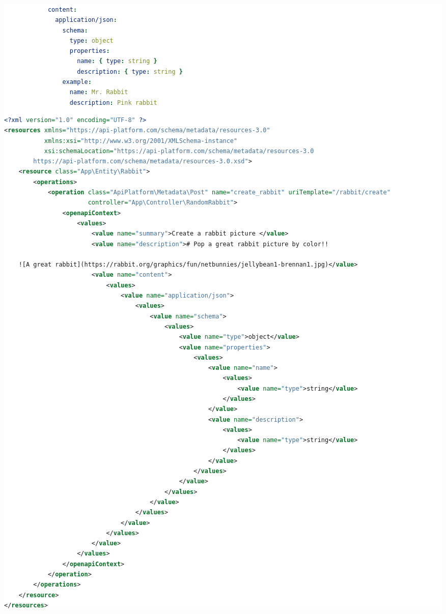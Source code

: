 ```yaml
            content:
              application/json:
                schema:
                  type: object
                  properties:
                    name: { type: string }
                    description: { type: string }
                example:
                  name: Mr. Rabbit
                  description: Pink rabbit

```

```xml
<?xml version="1.0" encoding="UTF-8" ?>
<resources xmlns="https://api-platform.com/schema/metadata/resources-3.0"
           xmlns:xsi="http://www.w3.org/2001/XMLSchema-instance"
           xsi:schemaLocation="https://api-platform.com/schema/metadata/resources-3.0
        https://api-platform.com/schema/metadata/resources-3.0.xsd">
    <resource class="App\Entity\Rabbit">
        <operations>
            <operation class="ApiPlatform\Metadata\Post" name="create_rabbit" uriTemplate="/rabbit/create"
                       controller="App\Controller\RandomRabbit">
                <openapiContext>
                    <values>
                        <value name="summary">Create a rabbit picture </value>
                        <value name="description"># Pop a great rabbit picture by color!!
    
    ![A great rabbit](https://rabbit.org/graphics/fun/netbunnies/jellybean1-brennan1.jpg)</value>
                        <value name="content">
                            <values>
                                <value name="application/json">
                                    <values>
                                        <value name="schema">
                                            <values>
                                                <value name="type">object</value>
                                                <value name="properties">
                                                    <values>
                                                        <value name="name">
                                                            <values>
                                                                <value name="type">string</value>
                                                            </values>
                                                        </value>
                                                        <value name="description">
                                                            <values>
                                                                <value name="type">string</value>
                                                            </values>
                                                        </value>
                                                    </values>
                                                </value>
                                            </values>
                                        </value>
                                    </values>
                                </value>
                            </values>
                        </value>
                    </values>
                </openapiContext>
            </operation>
        </operations>
    </resource>
</resources>
```